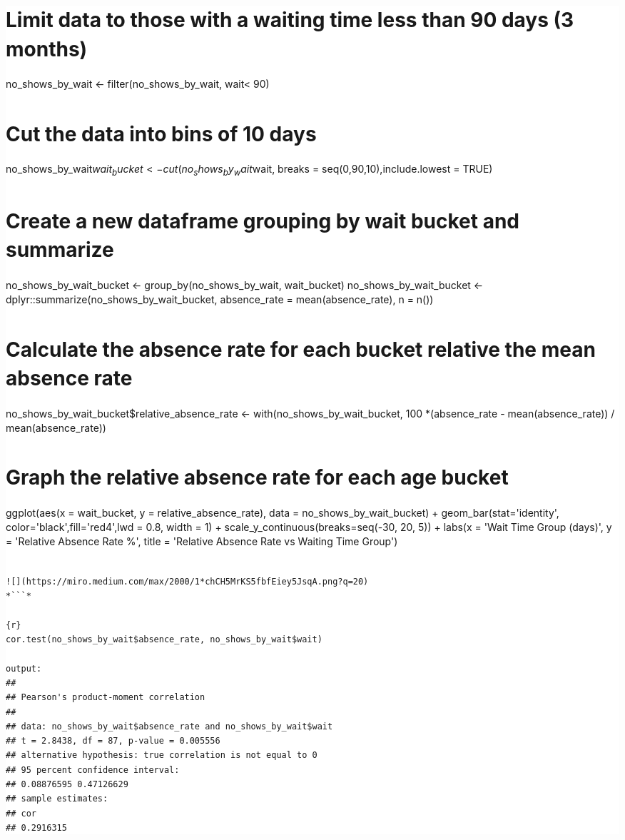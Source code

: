 # Limit data to those with a waiting time less than 90 days (3 months)
no_shows_by_wait <- filter(no_shows_by_wait, wait< 90)

# Cut the data into bins of 10 days
no_shows_by_wait$wait_bucket<-cut(no_shows_by_wait$wait,
                                  breaks = seq(0,90,10),include.lowest = TRUE)

# Create a new dataframe grouping by wait bucket and summarize
no_shows_by_wait_bucket <- group_by(no_shows_by_wait, wait_bucket)
no_shows_by_wait_bucket <- dplyr::summarize(no_shows_by_wait_bucket,
                                           absence_rate = mean(absence_rate),
                                           n = n())

# Calculate the absence rate for each bucket relative the mean absence rate
no_shows_by_wait_bucket$relative_absence_rate <-
  with(no_shows_by_wait_bucket,
       100 *(absence_rate - mean(absence_rate)) / mean(absence_rate))

# Graph the relative absence rate for each age bucket
ggplot(aes(x = wait_bucket, y = relative_absence_rate),
       data = no_shows_by_wait_bucket) +
  geom_bar(stat='identity', color='black',fill='red4',lwd = 0.8, width = 1) +
  scale_y_continuous(breaks=seq(-30, 20, 5)) +
  labs(x = 'Wait Time Group (days)', y = 'Relative Absence Rate %',
       title = 'Relative Absence Rate vs Waiting Time  Group')

```

![](https://miro.medium.com/max/2000/1*chCH5MrKS5fbfEiey5JsqA.png?q=20)
*```*

{r}
cor.test(no_shows_by_wait$absence_rate, no_shows_by_wait$wait)

output:
##
## Pearson's product-moment correlation
##
## data: no_shows_by_wait$absence_rate and no_shows_by_wait$wait
## t = 2.8438, df = 87, p-value = 0.005556
## alternative hypothesis: true correlation is not equal to 0
## 95 percent confidence interval:
## 0.08876595 0.47126629
## sample estimates:
## cor
## 0.2916315

```
